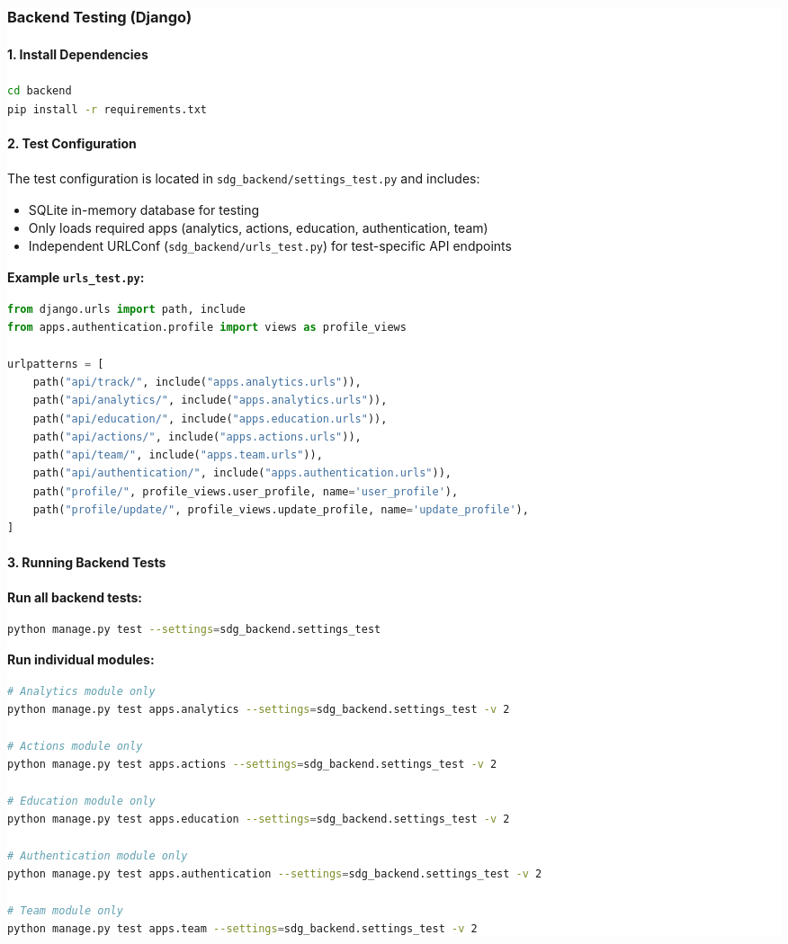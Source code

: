 ### Backend Testing (Django)

#### 1. Install Dependencies

```bash
cd backend
pip install -r requirements.txt
```

#### 2. Test Configuration

The test configuration is located in `sdg_backend/settings_test.py` and includes:

- SQLite in-memory database for testing
- Only loads required apps (analytics, actions, education, authentication, team)
- Independent URLConf (`sdg_backend/urls_test.py`) for test-specific API endpoints

**Example `urls_test.py`:**
```python
from django.urls import path, include
from apps.authentication.profile import views as profile_views

urlpatterns = [
    path("api/track/", include("apps.analytics.urls")),
    path("api/analytics/", include("apps.analytics.urls")),
    path("api/education/", include("apps.education.urls")),
    path("api/actions/", include("apps.actions.urls")),
    path("api/team/", include("apps.team.urls")),
    path("api/authentication/", include("apps.authentication.urls")),
    path("profile/", profile_views.user_profile, name='user_profile'),
    path("profile/update/", profile_views.update_profile, name='update_profile'),
]
```

#### 3. Running Backend Tests

**Run all backend tests:**
```bash
python manage.py test --settings=sdg_backend.settings_test
```

**Run individual modules:**
```bash
# Analytics module only
python manage.py test apps.analytics --settings=sdg_backend.settings_test -v 2

# Actions module only
python manage.py test apps.actions --settings=sdg_backend.settings_test -v 2

# Education module only
python manage.py test apps.education --settings=sdg_backend.settings_test -v 2

# Authentication module only
python manage.py test apps.authentication --settings=sdg_backend.settings_test -v 2

# Team module only
python manage.py test apps.team --settings=sdg_backend.settings_test -v 2
```
